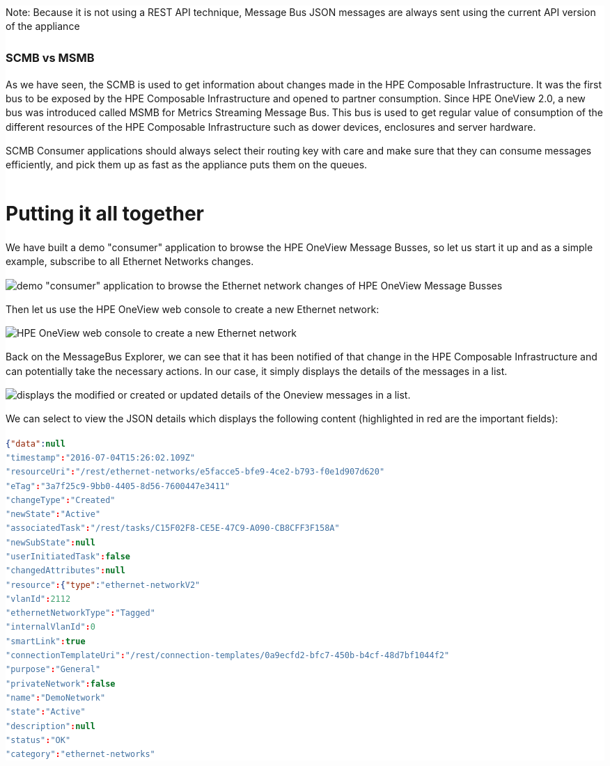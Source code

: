 Note: Because it is not using a REST API technique, Message Bus JSON
messages are always sent using the current API version of the appliance

### SCMB vs MSMB

As we have seen, the SCMB is used to get information about changes made
in the HPE Composable Infrastructure. It was the first bus to be exposed
by the HPE Composable Infrastructure and opened to partner consumption.
Since HPE OneView 2.0, a new bus was introduced called MSMB for Metrics
Streaming Message Bus. This bus is used to get regular value of
consumption of the different resources of the HPE Composable
Infrastructure such as dower devices, enclosures and server hardware.

SCMB Consumer applications should always select their routing key with
care and make sure that they can consume messages efficiently, and pick
them up as fast as the appliance puts them on the queues.

# Putting it all together

We have built a demo "consumer" application to browse the HPE OneView
Message Busses, so let us start it up and as a simple example, subscribe
to all Ethernet Networks changes.

![demo "consumer" application to browse the Ethernet network changes of HPE OneView Message Busses](https://hpe-developer-portal.s3.amazonaws.com/uploads/media/2017/9/messabus-3-1504810203042.png)

Then let us use the HPE OneView web console to create a new Ethernet
network:

![HPE OneView web console to create a new Ethernet network](https://hpe-developer-portal.s3.amazonaws.com/uploads/media/2017/9/messabus-4-1504810211206.png)

Back on the MessageBus Explorer, we can see that it has been notified of
that change in the HPE Composable Infrastructure and can potentially
take the necessary actions. In our case, it simply displays the details
of the messages in a list.

![displays the modified or created or updated details of the Oneview messages in a list.](https://hpe-developer-portal.s3.amazonaws.com/uploads/media/2017/9/messabus-5-1504810217256.png)

We can select to view the JSON details which displays the following
content (highlighted in red are the important fields):


```json
{"data":null  
"timestamp":"2016-07-04T15:26:02.109Z"  
"resourceUri":"/rest/ethernet-networks/e5facce5-bfe9-4ce2-b793-f0e1d907d620"  
"eTag":"3a7f25c9-9bb0-4405-8d56-7600447e3411"  
"changeType":"Created"  
"newState":"Active"  
"associatedTask":"/rest/tasks/C15F02F8-CE5E-47C9-A090-CB8CFF3F158A"  
"newSubState":null  
"userInitiatedTask":false  
"changedAttributes":null  
"resource":{"type":"ethernet-networkV2"  
"vlanId":2112  
"ethernetNetworkType":"Tagged"  
"internalVlanId":0  
"smartLink":true  
"connectionTemplateUri":"/rest/connection-templates/0a9ecfd2-bfc7-450b-b4cf-48d7bf1044f2"  
"purpose":"General"  
"privateNetwork":false  
"name":"DemoNetwork"  
"state":"Active"  
"description":null  
"status":"OK"  
"category":"ethernet-networks"  
```